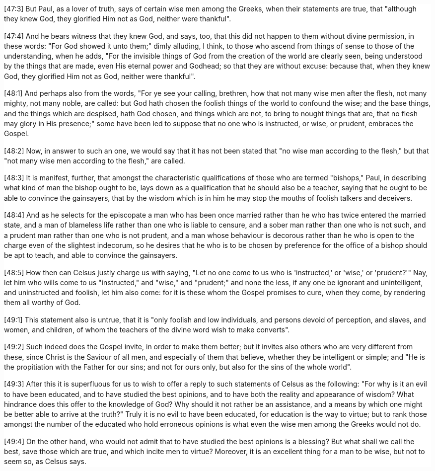 [47:3] But Paul, as a lover of truth, says of certain wise men among the Greeks, when their statements are true, that "although they knew God, they glorified Him not as God, neither were thankful".

[47:4] And he bears witness that they knew God, and says, too, that this did not happen to them without divine permission, in these words:  "For God showed it unto them;" dimly alluding, I think, to those who ascend from things of sense to those of the understanding, when he adds, "For the invisible things of God from the creation of the world are clearly seen, being understood by the things that are made, even His eternal power and Godhead; so that they are without excuse:  because that, when they knew God, they glorified Him not as God, neither were thankful".

[48:1] And perhaps also from the words, "For ye see your calling, brethren, how that not many wise men after the flesh, not many mighty, not many noble, are called:  but God hath chosen the foolish things of the world to confound the wise; and the base things, and the things which are despised, hath God chosen, and things which are not, to bring to nought things that are, that no flesh may glory in His presence;" some have been led to suppose that no one who is instructed, or wise, or prudent, embraces the Gospel.

[48:2] Now, in answer to such an one, we would say that it has not been stated that "no wise man according to the flesh," but that "not many wise men according to the flesh," are called.

[48:3] It is manifest, further, that amongst the characteristic qualifications of those who are termed "bishops," Paul, in describing what kind of man the bishop ought to be, lays down as a qualification that he should also be a teacher, saying that he ought to be able to convince the gainsayers, that by the wisdom which is in him he may stop the mouths of foolish talkers and deceivers.

[48:4] And as he selects for the episcopate a man who has been once married rather than he who has twice entered the married state, and a man of blameless life rather than one who is liable to censure, and a sober man rather than one who is not such, and a prudent man rather than one who is not prudent, and a man whose behaviour is decorous rather than he who is open to the charge even of the slightest indecorum, so he desires that he who is to be chosen by preference for the office of a bishop should be apt to teach, and able to convince the gainsayers.

[48:5] How then can Celsus justly charge us with saying, "Let no one come to us who is 'instructed,' or 'wise,' or 'prudent?'"  Nay, let him who wills come to us "instructed," and "wise," and "prudent;" and none the less, if any one be ignorant and unintelligent, and uninstructed and foolish, let him also come:  for it is these whom the Gospel promises to cure, when they come, by rendering them all worthy of God.

[49:1] This statement also is untrue, that it is "only foolish and low individuals, and persons devoid of perception, and slaves, and women, and children, of whom the teachers of the divine word wish to make converts".

[49:2] Such indeed does the Gospel invite, in order to make them better; but it invites also others who are very different from these, since Christ is the Saviour of all men, and especially of them that believe, whether they be intelligent or simple; and "He is the propitiation with the Father for our sins; and not for ours only, but also for the sins of the whole world".

[49:3] After this it is superfluous for us to wish to offer a reply to such statements of Celsus as the following:  "For why is it an evil to have been educated, and to have studied the best opinions, and to have both the reality and appearance of wisdom?  What hindrance does this offer to the knowledge of God?  Why should it not rather be an assistance, and a means by which one might be better able to arrive at the truth?"  Truly it is no evil to have been educated, for education is the way to virtue; but to rank those amongst the number of the educated who hold erroneous opinions is what even the wise men among the Greeks would not do.

[49:4] On the other hand, who would not admit that to have studied the best opinions is a blessing?  But what shall we call the best, save those which are true, and which incite men to virtue?  Moreover, it is an excellent thing for a man to be wise, but not to seem so, as Celsus says.
